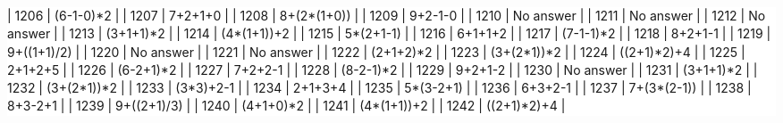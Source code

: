 | 1206 | (6-1-0)\*2 |
| 1207 | 7+2+1+0 |
| 1208 | 8+(2\*(1+0)) |
| 1209 | 9+2-1-0 |
| 1210 | No answer |
| 1211 | No answer |
| 1212 | No answer |
| 1213 | (3+1+1)\*2 |
| 1214 | (4\*(1+1))+2 |
| 1215 | 5\*(2+1-1) |
| 1216 | 6+1+1+2 |
| 1217 | (7-1-1)\*2 |
| 1218 | 8+2+1-1 |
| 1219 | 9+((1+1)/2) |
| 1220 | No answer |
| 1221 | No answer |
| 1222 | (2+1+2)\*2 |
| 1223 | (3+(2\*1))\*2 |
| 1224 | ((2+1)\*2)+4 |
| 1225 | 2+1+2+5 |
| 1226 | (6-2+1)\*2 |
| 1227 | 7+2+2-1 |
| 1228 | (8-2-1)\*2 |
| 1229 | 9+2+1-2 |
| 1230 | No answer |
| 1231 | (3+1+1)\*2 |
| 1232 | (3+(2\*1))\*2 |
| 1233 | (3\*3)+2-1 |
| 1234 | 2+1+3+4 |
| 1235 | 5\*(3-2+1) |
| 1236 | 6+3+2-1 |
| 1237 | 7+(3\*(2-1)) |
| 1238 | 8+3-2+1 |
| 1239 | 9+((2+1)/3) |
| 1240 | (4+1+0)\*2 |
| 1241 | (4\*(1+1))+2 |
| 1242 | ((2+1)\*2)+4 |